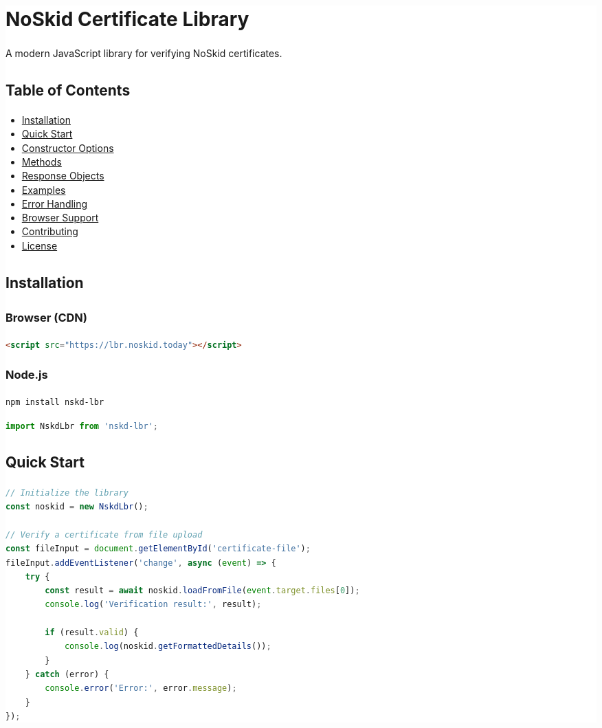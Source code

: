 # NoSkid Certificate Library

A modern JavaScript library for verifying NoSkid certificates.

## Table of Contents

- [Installation](#installation)
- [Quick Start](#quick-start)
- [Constructor Options](#constructor-options)
- [Methods](#methods)
- [Response Objects](#response-objects)
- [Examples](#examples)
- [Error Handling](#error-handling)
- [Browser Support](#browser-support)
- [Contributing](#contributing)
- [License](#license)

## Installation

### Browser (CDN)

```html
<script src="https://lbr.noskid.today"></script>
```

### Node.js

```bash
npm install nskd-lbr
```

```js
import NskdLbr from 'nskd-lbr';
```

## Quick Start

```js
// Initialize the library
const noskid = new NskdLbr();

// Verify a certificate from file upload
const fileInput = document.getElementById('certificate-file');
fileInput.addEventListener('change', async (event) => {
    try {
        const result = await noskid.loadFromFile(event.target.files[0]);
        console.log('Verification result:', result);
        
        if (result.valid) {
            console.log(noskid.getFormattedDetails());
        }
    } catch (error) {
        console.error('Error:', error.message);
    }
});
```
